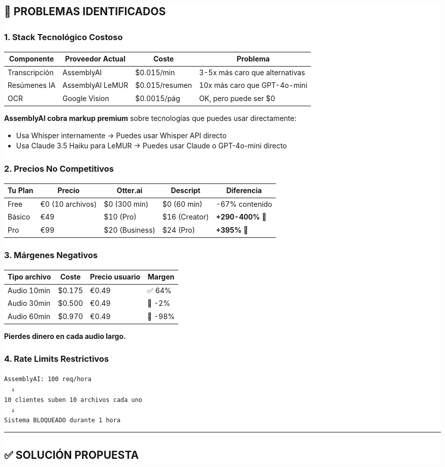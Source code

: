 
## 🔴 PROBLEMAS IDENTIFICADOS

### 1. Stack Tecnológico Costoso

| Componente | Proveedor Actual | Coste | Problema |
|------------|------------------|-------|----------|
| Transcripción | AssemblyAI | $0.015/min | 3-5x más caro que alternativas |
| Resúmenes IA | AssemblyAI LeMUR | $0.015/resumen | 10x más caro que GPT-4o-mini |
| OCR | Google Vision | $0.0015/pág | OK, pero puede ser $0 |

**AssemblyAI cobra markup premium** sobre tecnologías que puedes usar directamente:
- Usa Whisper internamente → Puedes usar Whisper API directo
- Usa Claude 3.5 Haiku para LeMUR → Puedes usar Claude o GPT-4o-mini directo

### 2. Precios No Competitivos

| Tu Plan | Precio | Otter.ai | Descript | Diferencia |
|---------|--------|----------|----------|------------|
| Free | €0 (10 archivos) | $0 (300 min) | $0 (60 min) | -67% contenido |
| Básico | €49 | $10 (Pro) | $16 (Creator) | **+290-400%** 🔴 |
| Pro | €99 | $20 (Business) | $24 (Pro) | **+395%** 🔴 |

### 3. Márgenes Negativos

| Tipo archivo | Coste | Precio usuario | Margen |
|--------------|-------|----------------|--------|
| Audio 10min | $0.175 | €0.49 | ✅ 64% |
| Audio 30min | $0.500 | €0.49 | 🔴 -2% |
| Audio 60min | $0.970 | €0.49 | 🔴 -98% |

**Pierdes dinero en cada audio largo.**

### 4. Rate Limits Restrictivos

```
AssemblyAI: 100 req/hora
  ↓
10 clientes suben 10 archivos cada uno
  ↓
Sistema BLOQUEADO durante 1 hora
```

---

## ✅ SOLUCIÓN PROPUESTA

